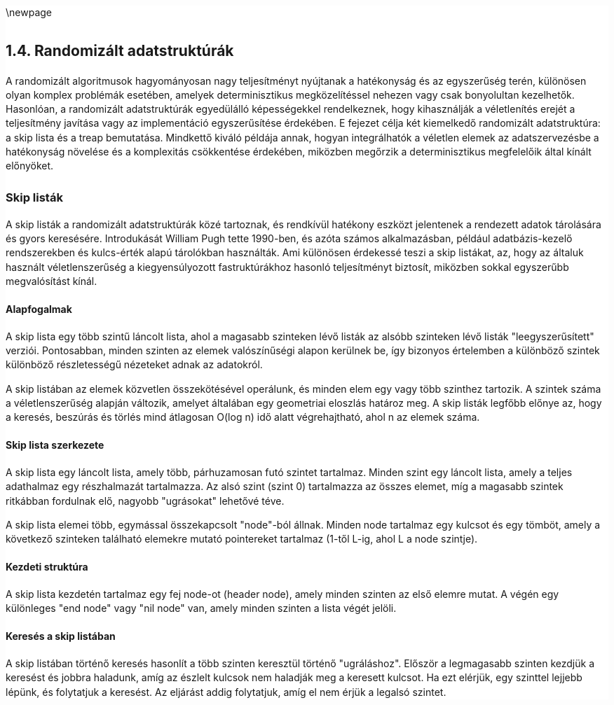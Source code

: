 \newpage

## 1.4. Randomizált adatstruktúrák

A randomizált algoritmusok hagyományosan nagy teljesítményt nyújtanak a hatékonyság és az egyszerűség terén, különösen olyan komplex problémák esetében, amelyek determinisztikus megközelítéssel nehezen vagy csak bonyolultan kezelhetők. Hasonlóan, a randomizált adatstruktúrák egyedülálló képességekkel rendelkeznek, hogy kihasználják a véletlenítés erejét a teljesítmény javítása vagy az implementáció egyszerűsítése érdekében. E fejezet célja két kiemelkedő randomizált adatstruktúra: a skip lista és a treap bemutatása. Mindkettő kiváló példája annak, hogyan integrálhatók a véletlen elemek az adatszervezésbe a hatékonyság növelése és a komplexitás csökkentése érdekében, miközben megőrzik a determinisztikus megfelelőik által kínált előnyöket.

### Skip listák

A skip listák a randomizált adatstruktúrák közé tartoznak, és rendkívül hatékony eszközt jelentenek a rendezett adatok tárolására és gyors keresésére. Introdukását William Pugh tette 1990-ben, és azóta számos alkalmazásban, például adatbázis-kezelő rendszerekben és kulcs-érték alapú tárolókban használták. Ami különösen érdekessé teszi a skip listákat, az, hogy az általuk használt véletlenszerűség a kiegyensúlyozott fastruktúrákhoz hasonló teljesítményt biztosít, miközben sokkal egyszerűbb megvalósítást kínál.

#### Alapfogalmak

A skip lista egy több szintű láncolt lista, ahol a magasabb szinteken lévő listák az alsóbb szinteken lévő listák "leegyszerűsített" verziói. Pontosabban, minden szinten az elemek valószínűségi alapon kerülnek be, így bizonyos értelemben a különböző szintek különböző részletességű nézeteket adnak az adatokról.

A skip listában az elemek közvetlen összekötésével operálunk, és minden elem egy vagy több szinthez tartozik. A szintek száma a véletlenszerűség alapján változik, amelyet általában egy geometriai eloszlás határoz meg. A skip listák legfőbb előnye az, hogy a keresés, beszúrás és törlés mind átlagosan O(log n) idő alatt végrehajtható, ahol n az elemek száma.

#### Skip lista szerkezete

A skip lista egy láncolt lista, amely több, párhuzamosan futó szintet tartalmaz. Minden szint egy láncolt lista, amely a teljes adathalmaz egy részhalmazát tartalmazza. Az alsó szint (szint 0) tartalmazza az összes elemet, míg a magasabb szintek ritkábban fordulnak elő, nagyobb "ugrásokat" lehetővé téve.

A skip lista elemei több, egymással összekapcsolt "node"-ból állnak. Minden node tartalmaz egy kulcsot és egy tömböt, amely a következő szinteken található elemekre mutató pointereket tartalmaz (1-től L-ig, ahol L a node szintje).

#### Kezdeti struktúra

A skip lista kezdetén tartalmaz egy fej node-ot (header node), amely minden szinten az első elemre mutat. A végén egy különleges "end node" vagy "nil node" van, amely minden szinten a lista végét jelöli.

#### Keresés a skip listában

A skip listában történő keresés hasonlít a több szinten keresztül történő "ugráláshoz". Először a legmagasabb szinten kezdjük a keresést és jobbra haladunk, amíg az észlelt kulcsok nem haladják meg a keresett kulcsot. Ha ezt elérjük, egy szinttel lejjebb lépünk, és folytatjuk a keresést. Az eljárást addig folytatjuk, amíg el nem érjük a legalsó szintet.
